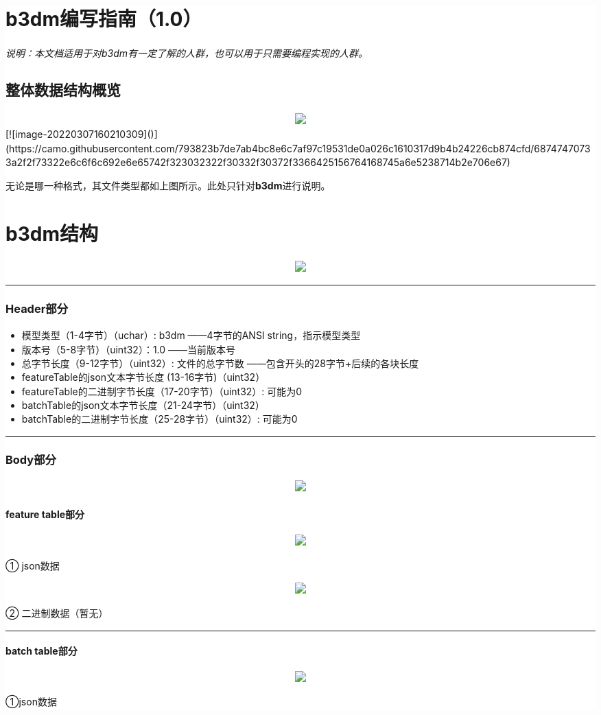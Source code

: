 # b3dm编写指南（1.0）

*说明：本文档适用于对b3dm有一定了解的人群，也可以用于只需要编程实现的人群。*

## 整体数据结构概览

<div align="center"><img src="https://camo.githubusercontent.com/793823b7de7ab4bc8e6c7af97c19531de0a026c1610317d9b4b24226cb874cfd/68747470733a2f2f73322e6c6f6c692e6e65742f323032322f30332f30372f3366425156764168745a6e5238714b2e706e67"></div>[![image-20220307160210309]()](https://camo.githubusercontent.com/793823b7de7ab4bc8e6c7af97c19531de0a026c1610317d9b4b24226cb874cfd/68747470733a2f2f73322e6c6f6c692e6e65742f323032322f30332f30372f3366425156764168745a6e5238714b2e706e67)

无论是哪一种格式，其文件类型都如上图所示。此处只针对**b3dm**进行说明。

# b3dm结构

<div align="center"><img src="https://camo.githubusercontent.com/8e22313212720451572967a8edf22c8ec37a304662c893c2d57aea4b62366b04/68747470733a2f2f73322e6c6f6c692e6e65742f323032322f30332f30372f32784953575a754162553374584a732e706e67"></div>

------

### Header部分

- 模型类型（1-4字节）（uchar）: b3dm ——4字节的ANSI string，指示模型类型
- 版本号（5-8字节）（uint32）：1.0 ——当前版本号
- 总字节长度（9-12字节）（uint32）: 文件的总字节数 ——包含开头的28字节+后续的各块长度
- featureTable的json文本字节长度 (13-16字节)（uint32）
- featureTable的二进制字节长度（17-20字节）（uint32）: 可能为0
- batchTable的json文本字节长度（21-24字节）（uint32）
- batchTable的二进制字节长度（25-28字节）（uint32）: 可能为0

------

### Body部分

<div align="center"><img src="https://camo.githubusercontent.com/50bec3a81bd7fea473ba2253ee6ed7522c07abb96f4e96a8bfe7770798c9926c/68747470733a2f2f73322e6c6f6c692e6e65742f323032322f30332f30372f337079774151736d677455525769622e706e67"></div>

#### feature table部分

<div align="center"><img src="https://camo.githubusercontent.com/fb3753f4e77dbaf412339320b31497f190dc50ddd01c5c36120ce9b93824ed39/68747470733a2f2f73322e6c6f6c692e6e65742f323032322f30332f30372f5766313533587948426d61504f76722e706e67"></div>

① json数据

<div align="center"><img src="https://camo.githubusercontent.com/d49a5bb011bb48f31783420a1735bfd453c36ced68aa1c22e5a337e539f8b2e9/68747470733a2f2f73322e6c6f6c692e6e65742f323032322f30332f30372f337536396250687a787756633270642e706e67"></div>

② 二进制数据（暂无）

------

#### batch table部分

<div align="center"><img src="https://camo.githubusercontent.com/4d6db4693ea39b0218885f3811878ced784b966a7aa7dd9f79c7d835525478d7/68747470733a2f2f73322e6c6f6c692e6e65742f323032322f30332f30372f536141344859777339576d6e7649312e706e67"></div>

①json数据
